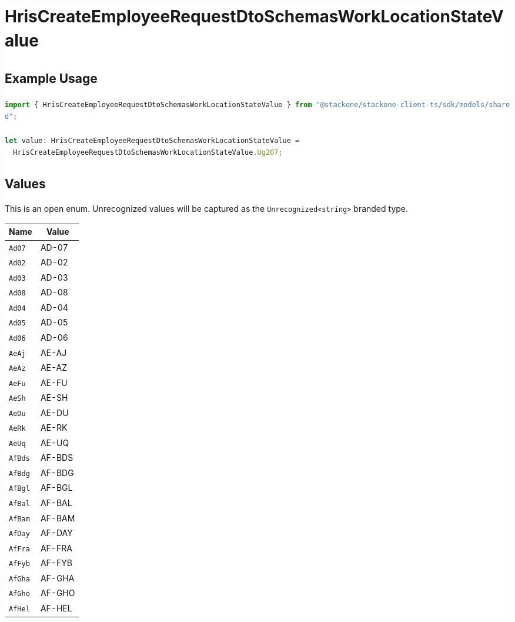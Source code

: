 # HrisCreateEmployeeRequestDtoSchemasWorkLocationStateValue

## Example Usage

```typescript
import { HrisCreateEmployeeRequestDtoSchemasWorkLocationStateValue } from "@stackone/stackone-client-ts/sdk/models/shared";

let value: HrisCreateEmployeeRequestDtoSchemasWorkLocationStateValue =
  HrisCreateEmployeeRequestDtoSchemasWorkLocationStateValue.Ug207;
```

## Values

This is an open enum. Unrecognized values will be captured as the `Unrecognized<string>` branded type.

| Name                   | Value                  |
| ---------------------- | ---------------------- |
| `Ad07`                 | AD-07                  |
| `Ad02`                 | AD-02                  |
| `Ad03`                 | AD-03                  |
| `Ad08`                 | AD-08                  |
| `Ad04`                 | AD-04                  |
| `Ad05`                 | AD-05                  |
| `Ad06`                 | AD-06                  |
| `AeAj`                 | AE-AJ                  |
| `AeAz`                 | AE-AZ                  |
| `AeFu`                 | AE-FU                  |
| `AeSh`                 | AE-SH                  |
| `AeDu`                 | AE-DU                  |
| `AeRk`                 | AE-RK                  |
| `AeUq`                 | AE-UQ                  |
| `AfBds`                | AF-BDS                 |
| `AfBdg`                | AF-BDG                 |
| `AfBgl`                | AF-BGL                 |
| `AfBal`                | AF-BAL                 |
| `AfBam`                | AF-BAM                 |
| `AfDay`                | AF-DAY                 |
| `AfFra`                | AF-FRA                 |
| `AfFyb`                | AF-FYB                 |
| `AfGha`                | AF-GHA                 |
| `AfGho`                | AF-GHO                 |
| `AfHel`                | AF-HEL                 |